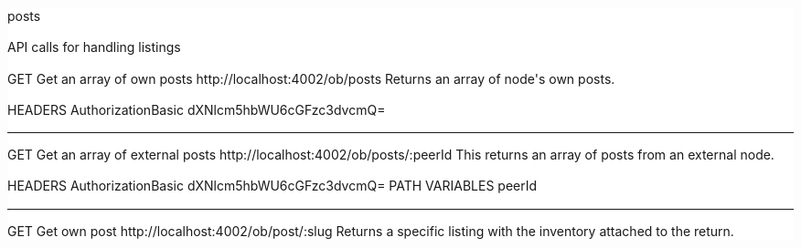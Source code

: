 
posts

API calls for handling listings

GET Get an array of own posts 
http://localhost:4002/ob/posts
Returns an array of node's own posts.

HEADERS
AuthorizationBasic dXNlcm5hbWU6cGFzc3dvcmQ=
_____________________________________________________________________________

GET Get an array of external posts 
http://localhost:4002/ob/posts/:peerId
This returns an array of posts from an external node.

HEADERS
AuthorizationBasic dXNlcm5hbWU6cGFzc3dvcmQ=
PATH VARIABLES
peerId
_________________________________________________________________________________

GET Get own post 
http://localhost:4002/ob/post/:slug
Returns a specific listing with the inventory attached to the return.


